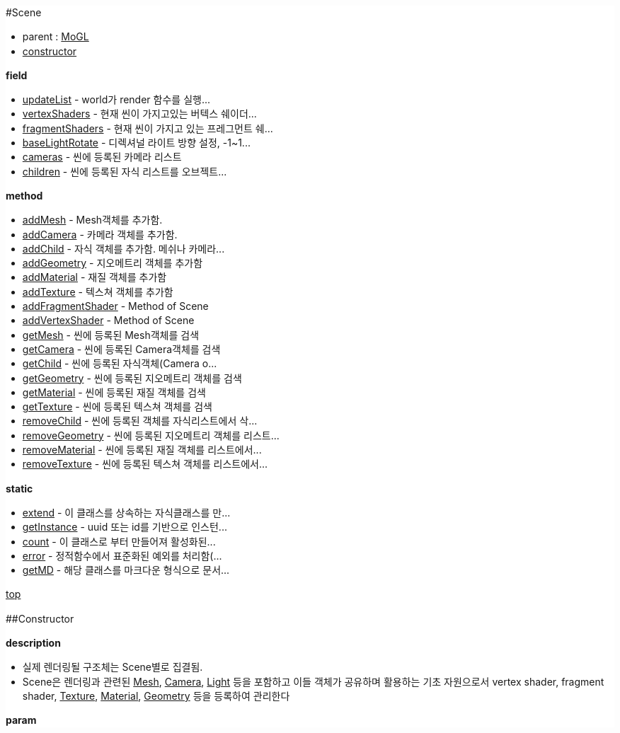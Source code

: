 #Scene
* parent : [MoGL](MoGL.md)
* [constructor](#constructor)


**field**

* [updateList](#updateList) - world가 render 함수를 실행...
* [vertexShaders](#vertexShaders) - 현재 씬이 가지고있는 버텍스 쉐이더...
* [fragmentShaders](#fragmentShaders) - 현재 씬이 가지고 있는 프레그먼트 쉐...
* [baseLightRotate](#baseLightRotate) - 디렉셔널 라이트 방향 설정, -1~1...
* [cameras](#cameras) - 씬에 등록된 카메라 리스트
* [children](#children) - 씬에 등록된 자식 리스트를 오브젝트...

**method**

* [addMesh](#addMesh) - Mesh객체를 추가함.
* [addCamera](#addCamera) - 카메라 객체를 추가함.
* [addChild](#addChild) - 자식 객체를 추가함. 메쉬나 카메라...
* [addGeometry](#addGeometry) - 지오메트리 객체를 추가함
* [addMaterial](#addMaterial) - 재질 객체를 추가함
* [addTexture](#addTexture) - 텍스쳐 객체를 추가함
* [addFragmentShader](#addFragmentShader) - Method of Scene
* [addVertexShader](#addVertexShader) - Method of Scene
* [getMesh](#getMesh) - 씬에 등록된 Mesh객체를 검색
* [getCamera](#getCamera) - 씬에 등록된 Camera객체를 검색
* [getChild](#getChild) - 씬에 등록된 자식객체(Camera o...
* [getGeometry](#getGeometry) - 씬에 등록된 지오메트리 객체를 검색
* [getMaterial](#getMaterial) - 씬에 등록된 재질 객체를 검색
* [getTexture](#getTexture) - 씬에 등록된 텍스쳐 객체를 검색
* [removeChild](#removeChild) - 씬에 등록된 객체를 자식리스트에서 삭...
* [removeGeometry](#removeGeometry) - 씬에 등록된 지오메트리 객체를 리스트...
* [removeMaterial](#removeMaterial) - 씬에 등록된 재질 객체를 리스트에서...
* [removeTexture](#removeTexture) - 씬에 등록된 텍스쳐 객체를 리스트에서...

**static**

* [extend](#extend) - 이 클래스를 상속하는 자식클래스를 만...
* [getInstance](#getInstance) - uuid 또는 id를 기반으로 인스턴...
* [count](#count) - 이 클래스로 부터 만들어져 활성화된...
* [error](#error) - 정적함수에서 표준화된 예외를 처리함(...
* [getMD](#getMD) - 해당 클래스를 마크다운 형식으로 문서...

[top](#)

<a name="constructor"></a>
##Constructor

**description**

- 실제 렌더링될 구조체는 Scene별로 집결됨.
- Scene은 렌더링과 관련된 [Mesh](Mesh.md), [Camera](Camera.md), [Light](Light.md) 등을 포함하고 이들 객체가 공유하며 활용하는 기초 자원으로서 vertex shader, fragment shader, [Texture](Texture.md), [Material](Material.md), [Geometry](Geometry.md) 등을 등록하여 관리한다

**param**
